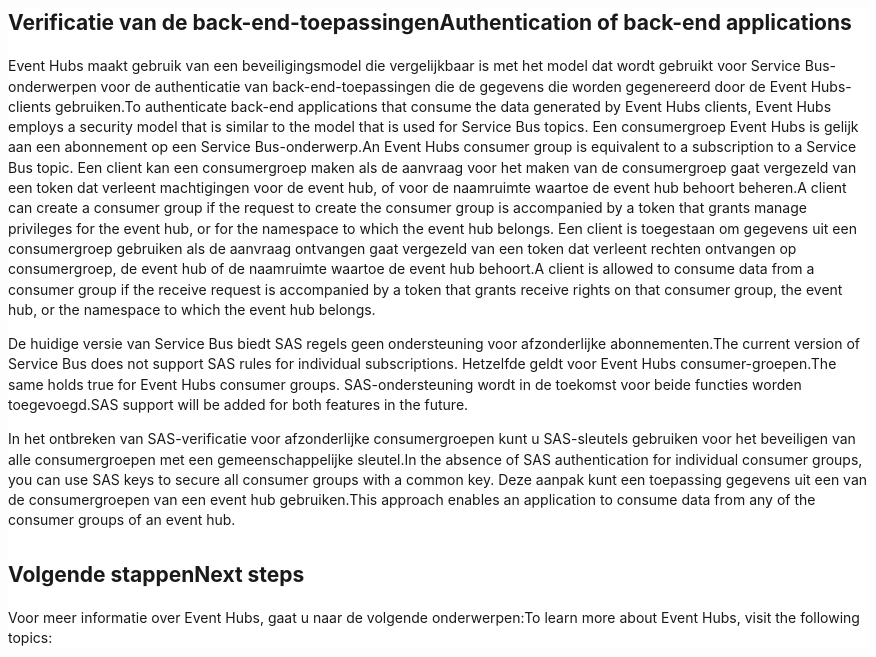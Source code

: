 ## <a name="authentication-of-back-end-applications"></a><span data-ttu-id="b5de1-155">Verificatie van de back-end-toepassingen</span><span class="sxs-lookup"><span data-stu-id="b5de1-155">Authentication of back-end applications</span></span>

<span data-ttu-id="b5de1-156">Event Hubs maakt gebruik van een beveiligingsmodel die vergelijkbaar is met het model dat wordt gebruikt voor Service Bus-onderwerpen voor de authenticatie van back-end-toepassingen die de gegevens die worden gegenereerd door de Event Hubs-clients gebruiken.</span><span class="sxs-lookup"><span data-stu-id="b5de1-156">To authenticate back-end applications that consume the data generated by Event Hubs clients, Event Hubs employs a security model that is similar to the model that is used for Service Bus topics.</span></span> <span data-ttu-id="b5de1-157">Een consumergroep Event Hubs is gelijk aan een abonnement op een Service Bus-onderwerp.</span><span class="sxs-lookup"><span data-stu-id="b5de1-157">An Event Hubs consumer group is equivalent to a subscription to a Service Bus topic.</span></span> <span data-ttu-id="b5de1-158">Een client kan een consumergroep maken als de aanvraag voor het maken van de consumergroep gaat vergezeld van een token dat verleent machtigingen voor de event hub, of voor de naamruimte waartoe de event hub behoort beheren.</span><span class="sxs-lookup"><span data-stu-id="b5de1-158">A client can create a consumer group if the request to create the consumer group is accompanied by a token that grants manage privileges for the event hub, or for the namespace to which the event hub belongs.</span></span> <span data-ttu-id="b5de1-159">Een client is toegestaan om gegevens uit een consumergroep gebruiken als de aanvraag ontvangen gaat vergezeld van een token dat verleent rechten ontvangen op consumergroep, de event hub of de naamruimte waartoe de event hub behoort.</span><span class="sxs-lookup"><span data-stu-id="b5de1-159">A client is allowed to consume data from a consumer group if the receive request is accompanied by a token that grants receive rights on that consumer group, the event hub, or the namespace to which the event hub belongs.</span></span>

<span data-ttu-id="b5de1-160">De huidige versie van Service Bus biedt SAS regels geen ondersteuning voor afzonderlijke abonnementen.</span><span class="sxs-lookup"><span data-stu-id="b5de1-160">The current version of Service Bus does not support SAS rules for individual subscriptions.</span></span> <span data-ttu-id="b5de1-161">Hetzelfde geldt voor Event Hubs consumer-groepen.</span><span class="sxs-lookup"><span data-stu-id="b5de1-161">The same holds true for Event Hubs consumer groups.</span></span> <span data-ttu-id="b5de1-162">SAS-ondersteuning wordt in de toekomst voor beide functies worden toegevoegd.</span><span class="sxs-lookup"><span data-stu-id="b5de1-162">SAS support will be added for both features in the future.</span></span>

<span data-ttu-id="b5de1-163">In het ontbreken van SAS-verificatie voor afzonderlijke consumergroepen kunt u SAS-sleutels gebruiken voor het beveiligen van alle consumergroepen met een gemeenschappelijke sleutel.</span><span class="sxs-lookup"><span data-stu-id="b5de1-163">In the absence of SAS authentication for individual consumer groups, you can use SAS keys to secure all consumer groups with a common key.</span></span> <span data-ttu-id="b5de1-164">Deze aanpak kunt een toepassing gegevens uit een van de consumergroepen van een event hub gebruiken.</span><span class="sxs-lookup"><span data-stu-id="b5de1-164">This approach enables an application to consume data from any of the consumer groups of an event hub.</span></span>

## <a name="next-steps"></a><span data-ttu-id="b5de1-165">Volgende stappen</span><span class="sxs-lookup"><span data-stu-id="b5de1-165">Next steps</span></span>
<span data-ttu-id="b5de1-166">Voor meer informatie over Event Hubs, gaat u naar de volgende onderwerpen:</span><span class="sxs-lookup"><span data-stu-id="b5de1-166">To learn more about Event Hubs, visit the following topics:</span></span>
